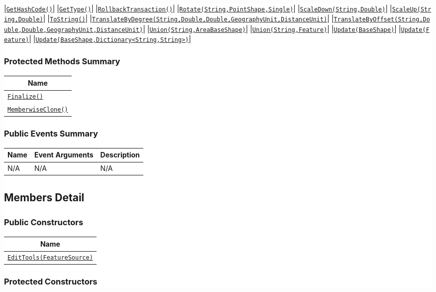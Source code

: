 |[`GetHashCode()`](#gethashcode)|
|[`GetType()`](#gettype)|
|[`RollbackTransaction()`](#rollbacktransaction)|
|[`Rotate(String,PointShape,Single)`](#rotatestringpointshapesingle)|
|[`ScaleDown(String,Double)`](#scaledownstringdouble)|
|[`ScaleUp(String,Double)`](#scaleupstringdouble)|
|[`ToString()`](#tostring)|
|[`TranslateByDegree(String,Double,Double,GeographyUnit,DistanceUnit)`](#translatebydegreestringdoubledoublegeographyunitdistanceunit)|
|[`TranslateByOffset(String,Double,Double,GeographyUnit,DistanceUnit)`](#translatebyoffsetstringdoubledoublegeographyunitdistanceunit)|
|[`Union(String,AreaBaseShape)`](#unionstringareabaseshape)|
|[`Union(String,Feature)`](#unionstringfeature)|
|[`Update(BaseShape)`](#updatebaseshape)|
|[`Update(Feature)`](#updatefeature)|
|[`Update(BaseShape,Dictionary<String,String>)`](#updatebaseshapedictionary<stringstring>)|

### Protected Methods Summary


|Name|
|---|
|[`Finalize()`](#finalize)|
|[`MemberwiseClone()`](#memberwiseclone)|

### Public Events Summary


|Name|Event Arguments|Description|
|---|---|---|
|N/A|N/A|N/A|

## Members Detail

### Public Constructors


|Name|
|---|
|[`EditTools(FeatureSource)`](#edittoolsfeaturesource)|

### Protected Constructors
